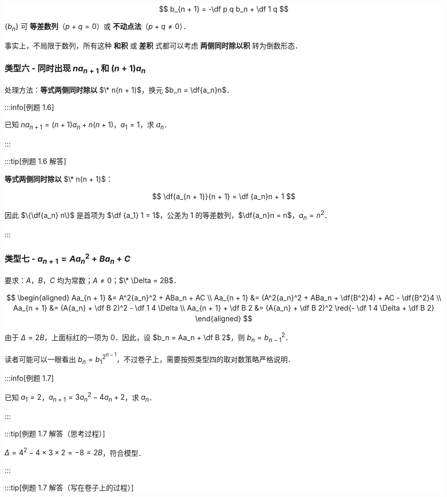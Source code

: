 $$
b_{n + 1} = -\df p q b_n + \df 1 q
$$

$\{b_n\}$ 可 **等差数列**（$p + q = 0$）或 **不动点法**（$p + q \ne 0$）．

事实上，不局限于数列，所有这种 **和积** 或 **差积** 式都可以考虑 **两侧同时除以积** 转为倒数形态．

### 类型六 - 同时出现 $na_{n + 1}$ 和 $(n + 1)a_n$

处理方法：**等式两侧同时除以** $\* n(n + 1)$，换元 $b_n = \df{a_n}n$．

:::info[例题 1.6]

已知 $na_{n + 1} = (n + 1)a_n + n(n + 1)$，$a_1 = 1$，求 $a_n$．

:::

:::tip[例题 1.6 解答]

**等式两侧同时除以** $\* n(n + 1)$：

$$
\df{a_{n + 1}}{n + 1} = \df {a_n}n + 1
$$

因此 $\{\df{a_n} n\}$ 是首项为 $\df {a_1} 1 = 1$，公差为 $1$ 的等差数列，$\df{a_n}n = n$，$a_n = n^2$．

:::

### 类型七 - $a_{n + 1} = A{a_n}^2 + Ba_n + C$

要求：$A$，$B$，$C$ 均为常数；$A \ne 0$；$\* \Delta = 2B$．

$$
\begin{aligned}
Aa_{n + 1} &= A^2{a_n}^2 + ABa_n + AC \\
Aa_{n + 1} &= (A^2{a_n}^2 + ABa_n + \df{B^2}4) + AC - \df{B^2}4 \\
Aa_{n + 1} &= (A{a_n} + \df B 2)^2 - \df 1 4 \Delta \\
Aa_{n + 1} + \df B 2 &= (A{a_n} + \df B 2)^2 \red{- \df 1 4 \Delta + \df B 2}
\end{aligned}
$$

由于 $\Delta = 2B$，上面标红的一项为 $0$．因此，设 $b_n = Aa_n + \df B 2$，则 $b_n = {b_{n - 1}}^2$．

读者可能可以一眼看出 $b_n = {b_1}^{2^{n - 1}}$，不过卷子上，需要按照类型四的取对数策略严格说明．

:::info[例题 1.7]

已知 $a_1 = 2$，$a_{n + 1} = 3{a_n}^2 - 4a_n + 2$，求 $a_n$．

:::

:::tip[例题 1.7 解答（思考过程）]

$\Delta = 4^2 - 4 \times 3 \times 2 = -8 = 2B$，符合模型．

:::

:::tip[例题 1.7 解答（写在卷子上的过程）]
